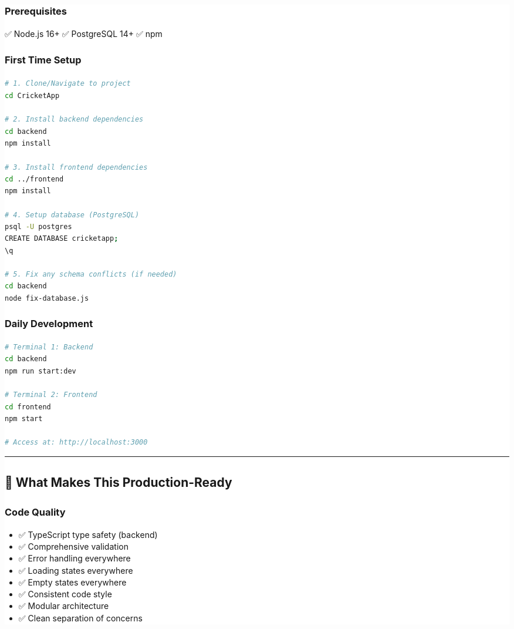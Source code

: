 ### Prerequisites

✅ Node.js 16+
✅ PostgreSQL 14+
✅ npm

### First Time Setup

```bash
# 1. Clone/Navigate to project
cd CricketApp

# 2. Install backend dependencies
cd backend
npm install

# 3. Install frontend dependencies
cd ../frontend
npm install

# 4. Setup database (PostgreSQL)
psql -U postgres
CREATE DATABASE cricketapp;
\q

# 5. Fix any schema conflicts (if needed)
cd backend
node fix-database.js
```

### Daily Development

```bash
# Terminal 1: Backend
cd backend
npm run start:dev

# Terminal 2: Frontend
cd frontend
npm start

# Access at: http://localhost:3000
```

---

## 🎯 **What Makes This Production-Ready**

### Code Quality

- ✅ TypeScript type safety (backend)
- ✅ Comprehensive validation
- ✅ Error handling everywhere
- ✅ Loading states everywhere
- ✅ Empty states everywhere
- ✅ Consistent code style
- ✅ Modular architecture
- ✅ Clean separation of concerns
